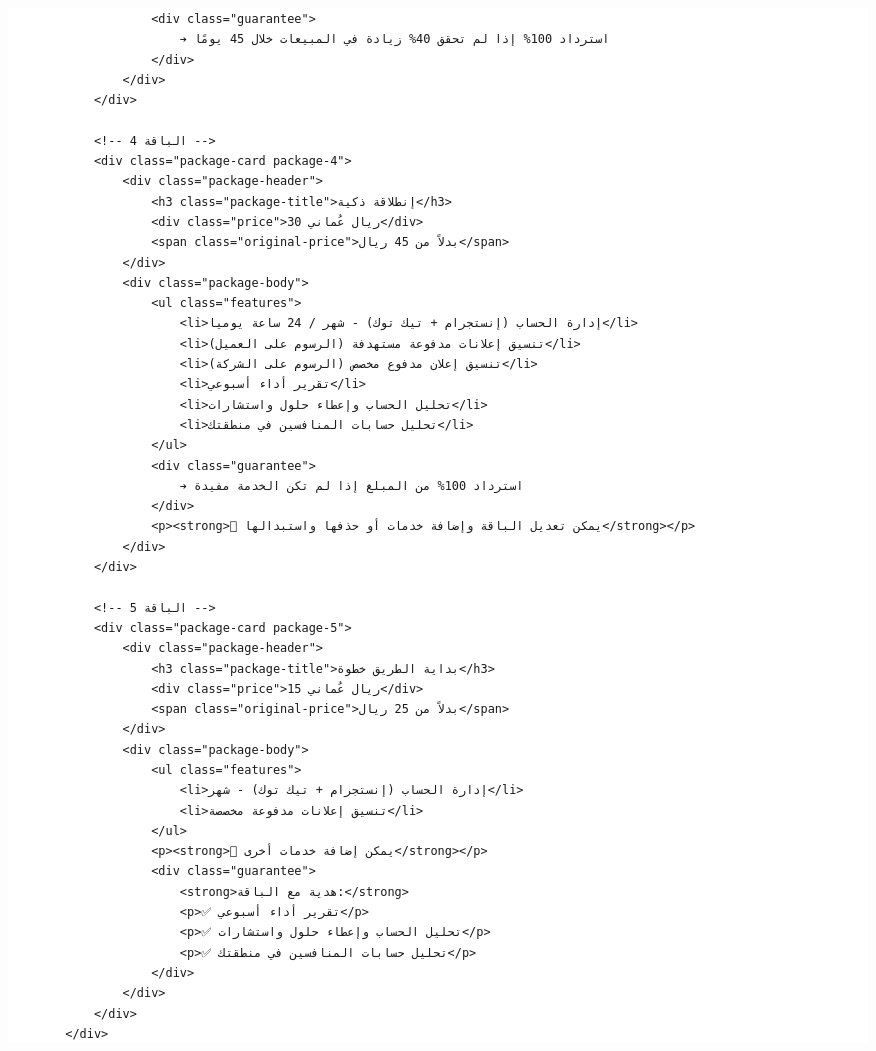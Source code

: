                         <div class="guarantee">
                            ➔ استرداد 100% إذا لم تحقق 40% زيادة في المبيعات خلال 45 يومًا
                        </div>
                    </div>
                </div>

                <!-- الباقة 4 -->
                <div class="package-card package-4">
                    <div class="package-header">
                        <h3 class="package-title">إنطلاقة ذكية</h3>
                        <div class="price">30 ريال عُماني</div>
                        <span class="original-price">بدلاً من 45 ريال</span>
                    </div>
                    <div class="package-body">
                        <ul class="features">
                            <li>إدارة الحساب (إنستجرام + تيك توك) - شهر / 24 ساعة يوميا</li>
                            <li>تنسيق إعلانات مدفوعة مستهدفة (الرسوم على العميل)</li>
                            <li>تنسيق إعلان مدفوع مخصص (الرسوم على الشركة)</li>
                            <li>تقرير أداء أسبوعي</li>
                            <li>تحليل الحساب وإعطاء حلول واستشارات</li>
                            <li>تحليل حسابات المنافسين في منطقتك</li>
                        </ul>
                        <div class="guarantee">
                            ➔ استرداد 100% من المبلغ إذا لم تكن الخدمة مفيدة
                        </div>
                        <p><strong>🔴 يمكن تعديل الباقة وإضافة خدمات أو حذفها واستبدالها</strong></p>
                    </div>
                </div>

                <!-- الباقة 5 -->
                <div class="package-card package-5">
                    <div class="package-header">
                        <h3 class="package-title">بداية الطريق خطوة</h3>
                        <div class="price">15 ريال عُماني</div>
                        <span class="original-price">بدلاً من 25 ريال</span>
                    </div>
                    <div class="package-body">
                        <ul class="features">
                            <li>إدارة الحساب (إنستجرام + تيك توك) - شهر</li>
                            <li>تنسيق إعلانات مدفوعة مخصصة</li>
                        </ul>
                        <p><strong>🔴 يمكن إضافة خدمات أخرى</strong></p>
                        <div class="guarantee">
                            <strong>هدية مع الباقة:</strong>
                            <p>✅ تقرير أداء أسبوعي</p>
                            <p>✅ تحليل الحساب وإعطاء حلول واستشارات</p>
                            <p>✅ تحليل حسابات المنافسين في منطقتك</p>
                        </div>
                    </div>
                </div>
            </div>
